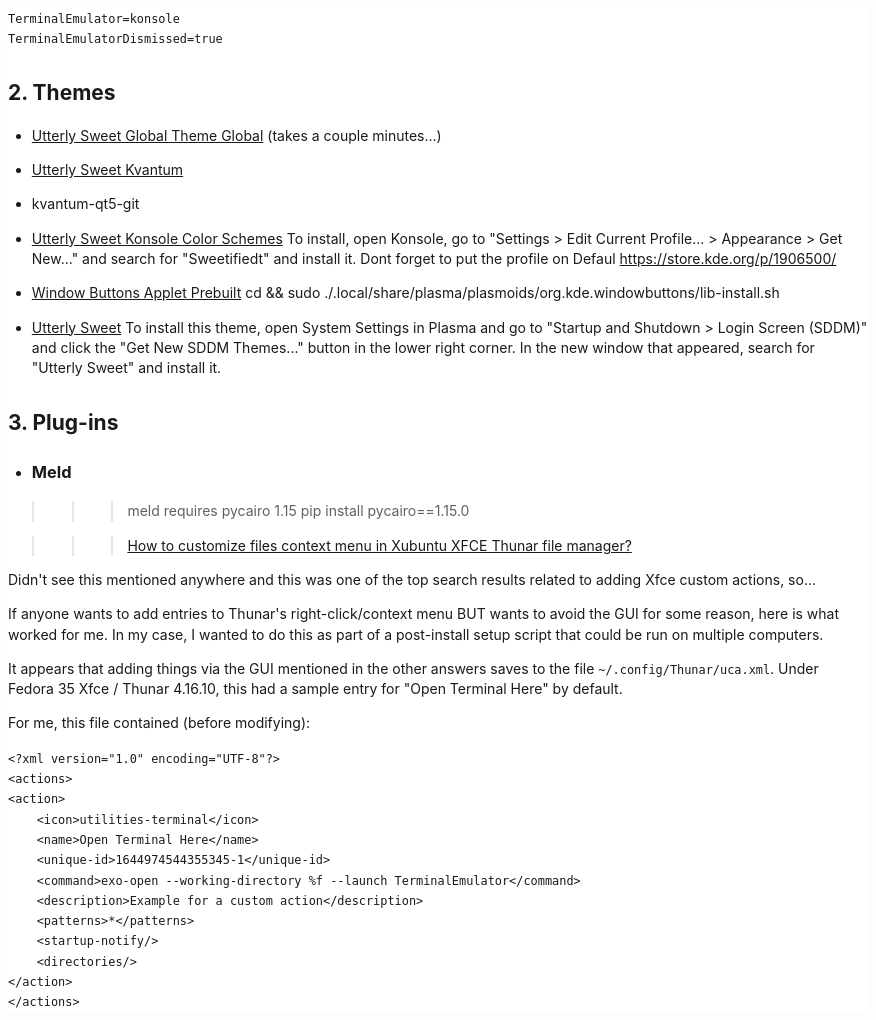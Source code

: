 ```
TerminalEmulator=konsole
TerminalEmulatorDismissed=true
```

## 2. Themes

- [Utterly Sweet Global Theme Global](https://store.kde.org/p/1906500/) (takes a couple minutes...)
- [Utterly Sweet Kvantum](https://store.kde.org/p/1906474/)
- kvantum-qt5-git
- [Utterly Sweet Konsole Color Schemes](https://store.kde.org/p/1906466/)
  To install, open Konsole, go to "Settings > Edit Current Profile... > Appearance > Get New..." and search for "Sweetifiedt" and install it.
  Dont  forget to put the profile on Defaul
  https://store.kde.org/p/1906500/

- [Window Buttons Applet Prebuilt](https://store.kde.org/p/1906579/)
cd && sudo ./.local/share/plasma/plasmoids/org.kde.windowbuttons/lib-install.sh

- [Utterly Sweet](https://store.kde.org/p/1909598/)
To install this theme, open System Settings in Plasma and go to "Startup and Shutdown > Login Screen (SDDM)" and click the "Get New SDDM Themes..." button in the lower right corner. In the new window that appeared, search for "Utterly Sweet" and install it.

## 3. Plug-ins

- ### Meld

>>> meld requires pycairo 1.15
>>> pip install pycairo==1.15.0
>>>
>>

>>> [How to customize files context menu in Xubuntu XFCE Thunar file manager?](https://askubuntu.com/questions/18367/how-to-customize-files-context-menu-in-xubuntu-xfce-thunar-file-manager/193769#193769)
>>>
>>

Didn't see this mentioned anywhere and this was one of the top search results related to adding Xfce custom actions, so...

If anyone wants to add entries to Thunar's right-click/context menu BUT wants to avoid the GUI for some reason, here is what worked for me. In my case, I wanted to do this as part of a post-install setup script that could be run on multiple computers.

It appears that adding things via the GUI mentioned in the other answers saves to the file `~/.config/Thunar/uca.xml`. Under Fedora 35 Xfce / Thunar 4.16.10, this had a sample entry for "Open Terminal Here" by default.

For me, this file contained (before modifying):

```
<?xml version="1.0" encoding="UTF-8"?>
<actions>
<action>
    <icon>utilities-terminal</icon>
    <name>Open Terminal Here</name>
    <unique-id>1644974544355345-1</unique-id>
    <command>exo-open --working-directory %f --launch TerminalEmulator</command>
    <description>Example for a custom action</description>
    <patterns>*</patterns>
    <startup-notify/>
    <directories/>
</action>
</actions>
```
